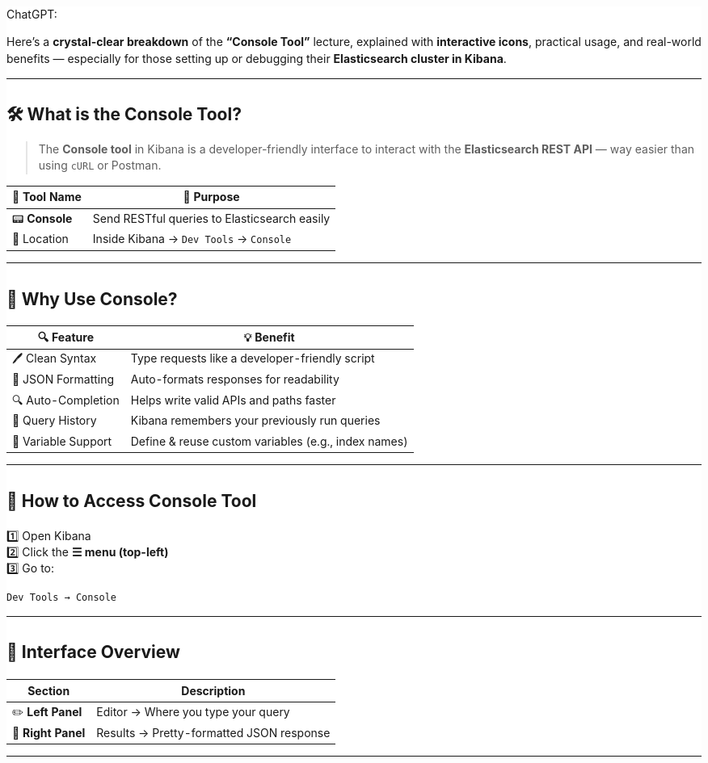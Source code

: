 ChatGPT: 

Here’s a **crystal-clear breakdown** of the **“Console Tool”** lecture, explained with **interactive icons**, practical usage, and real-world benefits — especially for those setting up or debugging their **Elasticsearch cluster in Kibana**.

---

## 🛠️ **What is the Console Tool?**

> The **Console tool** in Kibana is a developer-friendly interface to interact with the **Elasticsearch REST API** — way easier than using `cURL` or Postman.

| 🧰 Tool Name | 📌 Purpose |
| --- | --- |
| 📟 **Console** | Send RESTful queries to Elasticsearch easily |
| 📍 Location | Inside Kibana → `Dev Tools` → `Console` |

---

## 🎯 **Why Use Console?**

| 🔍 Feature | 💡 Benefit |
| --- | --- |
| 🖊️ Clean Syntax | Type requests like a developer-friendly script |
| 🎨 JSON Formatting | Auto-formats responses for readability |
| 🔍 Auto-Completion | Helps write valid APIs and paths faster |
| 💾 Query History | Kibana remembers your previously run queries |
| 🧩 Variable Support | Define & reuse custom variables (e.g., index names) |

---

## 🧭 **How to Access Console Tool**

1️⃣ Open Kibana  
2️⃣ Click the **☰ menu (top-left)**  
3️⃣ Go to:

```text
Dev Tools → Console
```

---

## 🧪 **Interface Overview**

| Section | Description |
| --- | --- |
| ✏️ **Left Panel** | Editor → Where you type your query |
| 📄 **Right Panel** | Results → Pretty-formatted JSON response |

---